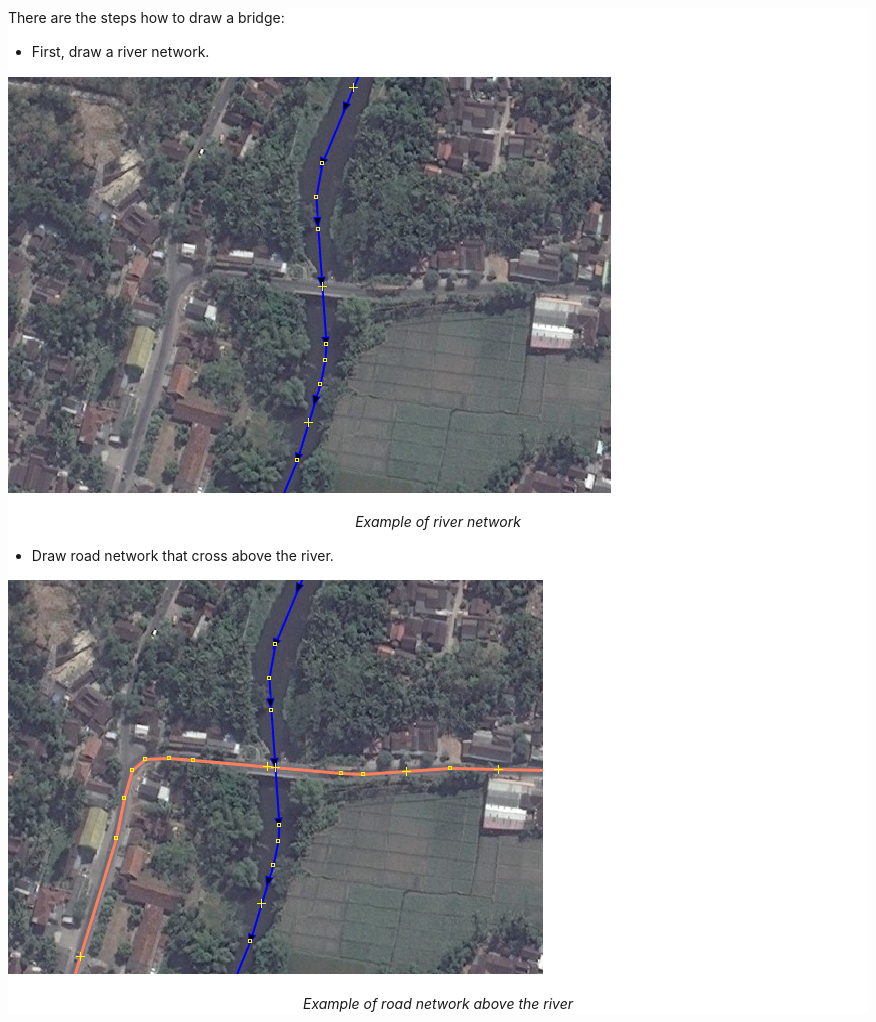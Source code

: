 There are the steps how to draw a bridge:

*   First, draw a river network.

![Example of river network](/en/images/03-JOSM/04-Menggunakan-Java-OpenStreetMap-JOSM/0447_Contoh_gambar_jaringan_sungai.png)
<p align="center"><i>Example of river network</i></p>


*   Draw road network that cross above the river.

![Example of road network above the river](/en/images/03-JOSM/04-Menggunakan-Java-OpenStreetMap-JOSM/0448_Contoh_gambar_jaringan_jalan_di_atas_sungai.png)
<p align="center"><i>Example of road network above the river</i></p>

